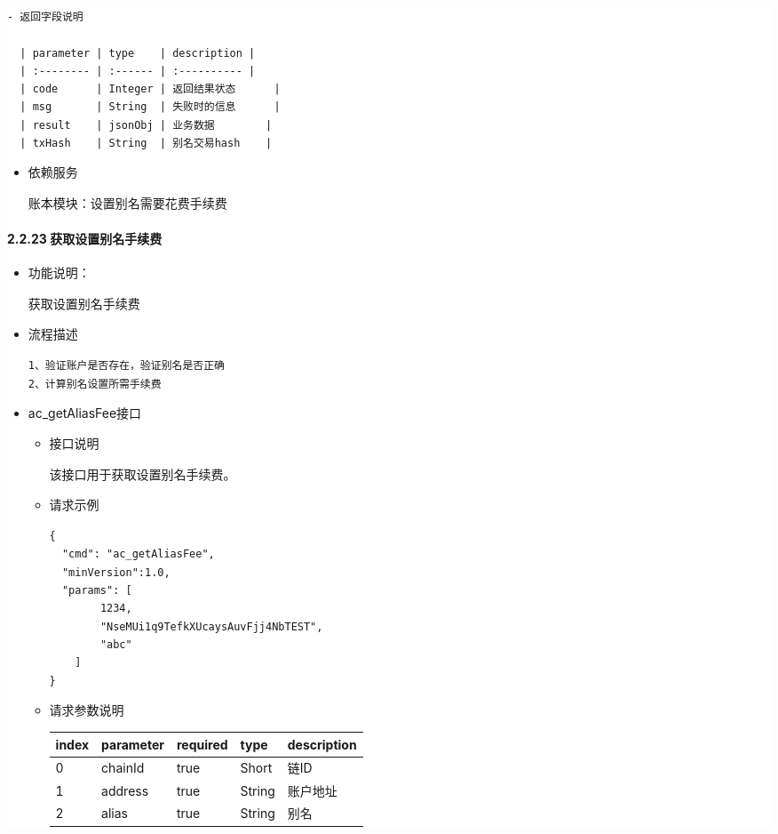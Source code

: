     - 返回字段说明

      | parameter | type    | description |
      | :-------- | :------ | :---------- |
      | code      | Integer | 返回结果状态      |
      | msg       | String  | 失败时的信息      |
      | result    | jsonObj | 业务数据        |
      | txHash    | String  | 别名交易hash    |

- 依赖服务

    账本模块：设置别名需要花费手续费
#### 2.2.23 获取设置别名手续费

- 功能说明：

  获取设置别名手续费

- 流程描述

  ```
  1、验证账户是否存在，验证别名是否正确
  2、计算别名设置所需手续费
  ```

- ac_getAliasFee接口

    - 接口说明

      该接口用于获取设置别名手续费。

    - 请求示例

      ```
      {
        "cmd": "ac_getAliasFee",
        "minVersion":1.0,
        "params": [
              1234,
              "NseMUi1q9TefkXUcaysAuvFjj4NbTEST",
              "abc"
          ]
      }
      ```

    - 请求参数说明

      | index | parameter | required | type   | description |
      | ----- | --------- | -------- | ------ | ----------- |
      | 0     | chainId   | true     | Short  | 链ID         |
      | 1     | address   | true     | String | 账户地址        |
      | 2     | alias     | true     | String | 别名          |
